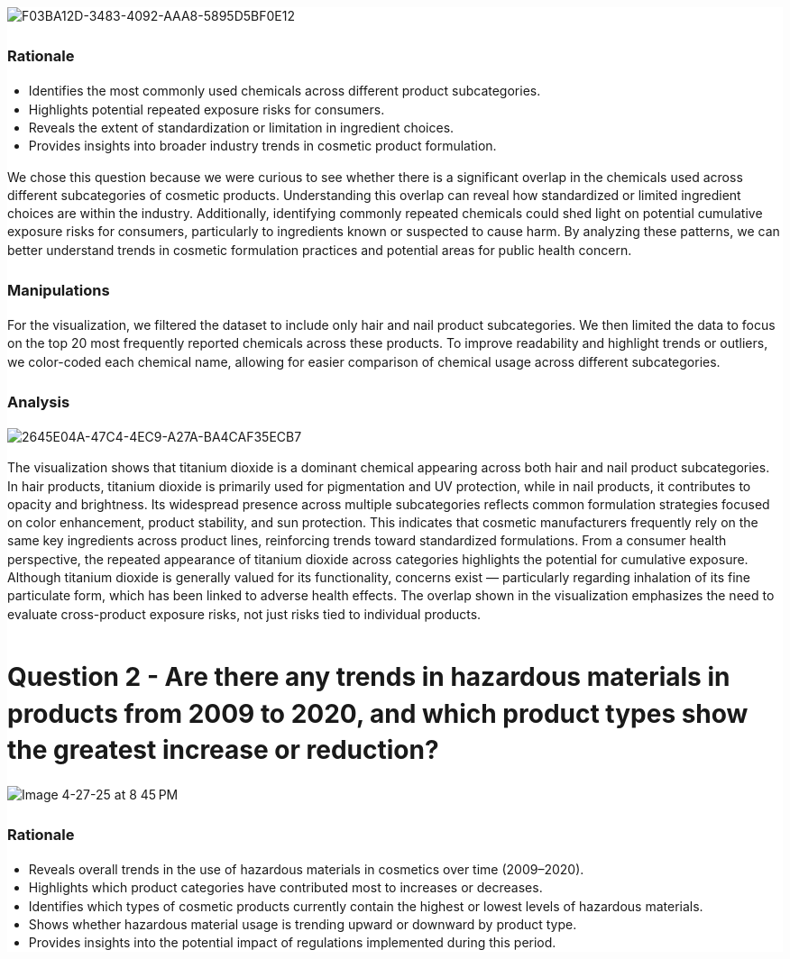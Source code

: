 ![F03BA12D-3483-4092-AAA8-5895D5BF0E12](https://github.com/user-attachments/assets/a5e88848-0493-4332-bf2f-e44070959b08)



### Rationale 
  -  Identifies the most commonly used chemicals across different product subcategories.
  -  Highlights potential repeated exposure risks for consumers.
  -  Reveals the extent of standardization or limitation in ingredient choices.
  -  Provides insights into broader industry trends in cosmetic product formulation. 

  We chose this question because we were curious to see whether there is a significant overlap in the chemicals used across different subcategories of cosmetic products. Understanding this overlap can reveal how standardized or limited ingredient choices are within the industry. Additionally, identifying commonly repeated chemicals could shed light on potential cumulative exposure risks for consumers, particularly to ingredients known or suspected to cause harm. By analyzing these patterns, we can better understand trends in cosmetic formulation practices and potential areas for public health concern.


### Manipulations
  For the visualization, we filtered the dataset to include only hair and nail product subcategories. We then limited the data to focus on the top 20 most frequently reported chemicals across these products. To improve readability and highlight trends or outliers, we color-coded each chemical name, allowing for easier comparison of chemical usage across different subcategories. 

### Analysis
![2645E04A-47C4-4EC9-A27A-BA4CAF35ECB7](https://github.com/user-attachments/assets/ba752d7b-af47-417b-9206-ee0cf595e282)

  The visualization shows that titanium dioxide is a dominant chemical appearing across both hair and nail product subcategories. In hair products, titanium dioxide is primarily used for pigmentation and UV protection, while in nail products, it contributes to opacity and brightness. 
  Its widespread presence across multiple subcategories reflects common formulation strategies focused on color enhancement, product stability, and sun protection. This indicates that cosmetic manufacturers frequently rely on the same key ingredients across product lines, reinforcing trends toward standardized formulations.
  From a consumer health perspective, the repeated appearance of titanium dioxide across categories highlights the potential for cumulative exposure. Although titanium dioxide is generally valued for its functionality, concerns exist — particularly regarding inhalation of its fine particulate form, which has been linked to adverse health effects. The overlap shown in the visualization emphasizes the need to evaluate cross-product exposure risks, not just risks tied to individual products.



# Question 2 - Are there any trends in hazardous materials in products from 2009 to 2020, and which product types show the greatest increase or reduction?
![Image 4-27-25 at 8 45 PM](https://github.com/user-attachments/assets/df63cda6-c3d0-4030-ad48-77c6e05f19ec)


### Rationale 
  -  Reveals overall trends in the use of hazardous materials in cosmetics over time (2009–2020).
  -  Highlights which product categories have contributed most to increases or decreases.
  -  Identifies which types of cosmetic products currently contain the highest or lowest levels of hazardous materials.
  -  Shows whether hazardous material usage is trending upward or downward by product type.
  -  Provides insights into the potential impact of regulations implemented during this period.
    